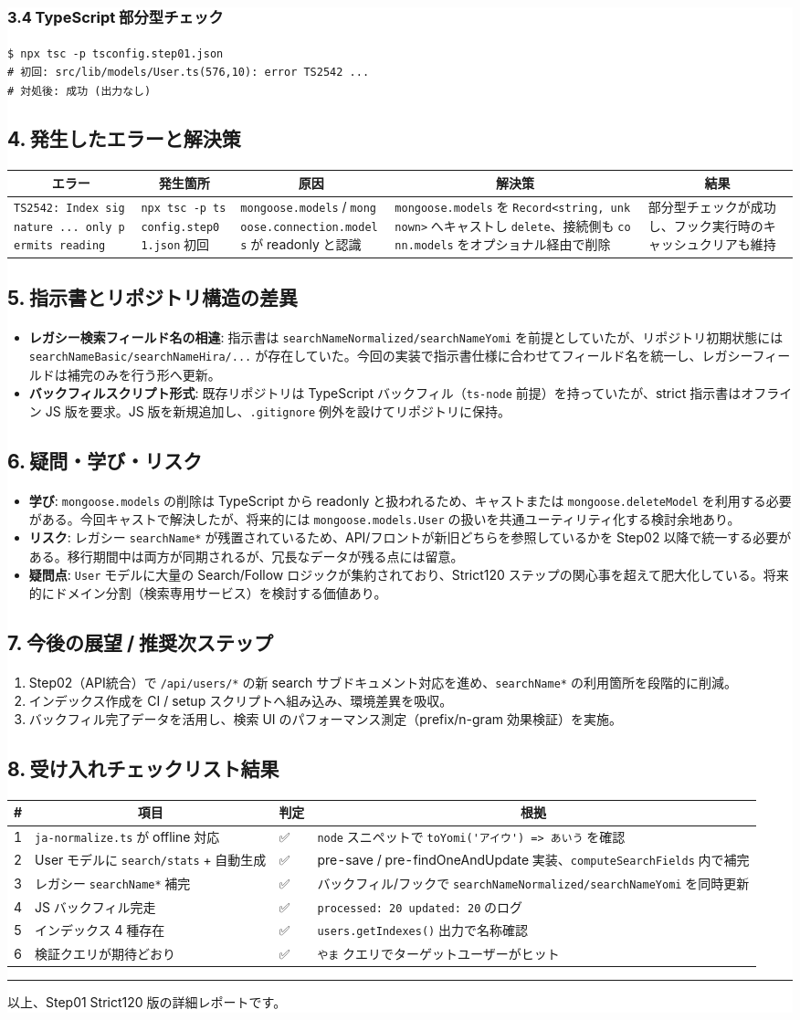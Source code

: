 ### 3.4 TypeScript 部分型チェック

```
$ npx tsc -p tsconfig.step01.json
# 初回: src/lib/models/User.ts(576,10): error TS2542 ...
# 対処後: 成功 (出力なし)
```

## 4. 発生したエラーと解決策

| エラー                                             | 発生箇所                               | 原因                                                                | 解決策                                                                                                                | 結果                                                         |
| -------------------------------------------------- | -------------------------------------- | ------------------------------------------------------------------- | --------------------------------------------------------------------------------------------------------------------- | ------------------------------------------------------------ |
| `TS2542: Index signature ... only permits reading` | `npx tsc -p tsconfig.step01.json` 初回 | `mongoose.models` / `mongoose.connection.models` が readonly と認識 | `mongoose.models` を `Record<string, unknown>` へキャストし `delete`、接続側も `conn.models` をオプショナル経由で削除 | 部分型チェックが成功し、フック実行時のキャッシュクリアも維持 |

## 5. 指示書とリポジトリ構造の差異

- **レガシー検索フィールド名の相違**: 指示書は `searchNameNormalized/searchNameYomi` を前提としていたが、リポジトリ初期状態には `searchNameBasic/searchNameHira/...` が存在していた。今回の実装で指示書仕様に合わせてフィールド名を統一し、レガシーフィールドは補完のみを行う形へ更新。
- **バックフィルスクリプト形式**: 既存リポジトリは TypeScript バックフィル（`ts-node` 前提）を持っていたが、strict 指示書はオフライン JS 版を要求。JS 版を新規追加し、`.gitignore` 例外を設けてリポジトリに保持。

## 6. 疑問・学び・リスク

- **学び**: `mongoose.models` の削除は TypeScript から readonly と扱われるため、キャストまたは `mongoose.deleteModel` を利用する必要がある。今回キャストで解決したが、将来的には `mongoose.models.User` の扱いを共通ユーティリティ化する検討余地あり。
- **リスク**: レガシー `searchName*` が残置されているため、API/フロントが新旧どちらを参照しているかを Step02 以降で統一する必要がある。移行期間中は両方が同期されるが、冗長なデータが残る点には留意。
- **疑問点**: `User` モデルに大量の Search/Follow ロジックが集約されており、Strict120 ステップの関心事を超えて肥大化している。将来的にドメイン分割（検索専用サービス）を検討する価値あり。

## 7. 今後の展望 / 推奨次ステップ

1. Step02（API統合）で `/api/users/*` の新 search サブドキュメント対応を進め、`searchName*` の利用箇所を段階的に削減。
2. インデックス作成を CI / setup スクリプトへ組み込み、環境差異を吸収。
3. バックフィル完了データを活用し、検索 UI のパフォーマンス測定（prefix/n-gram 効果検証）を実施。

## 8. 受け入れチェックリスト結果

| #   | 項目                                    | 判定 | 根拠                                                                   |
| --- | --------------------------------------- | ---- | ---------------------------------------------------------------------- |
| 1   | `ja-normalize.ts` が offline 対応       | ✅   | `node` スニペットで `toYomi('アイウ') => あいう` を確認                |
| 2   | User モデルに `search/stats` + 自動生成 | ✅   | pre-save / pre-findOneAndUpdate 実装、`computeSearchFields` 内で補完   |
| 3   | レガシー `searchName*` 補完             | ✅   | バックフィル/フックで `searchNameNormalized/searchNameYomi` を同時更新 |
| 4   | JS バックフィル完走                     | ✅   | `processed: 20 updated: 20` のログ                                     |
| 5   | インデックス 4 種存在                   | ✅   | `users.getIndexes()` 出力で名称確認                                    |
| 6   | 検証クエリが期待どおり                  | ✅   | `やま` クエリでターゲットユーザーがヒット                              |

---

以上、Step01 Strict120 版の詳細レポートです。
